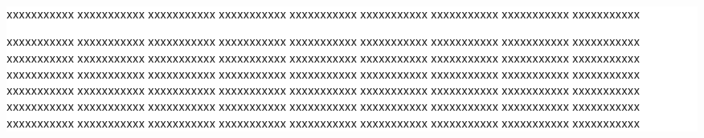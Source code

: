xxxxxxxxxxx
xxxxxxxxxxx
xxxxxxxxxxx
xxxxxxxxxxx
xxxxxxxxxxx
xxxxxxxxxxx
xxxxxxxxxxx
xxxxxxxxxxx
xxxxxxxxxxx

xxxxxxxxxxx
xxxxxxxxxxx
xxxxxxxxxxx
xxxxxxxxxxx
xxxxxxxxxxx
xxxxxxxxxxx
xxxxxxxxxxx
xxxxxxxxxxx
xxxxxxxxxxx
xxxxxxxxxxx
xxxxxxxxxxx
xxxxxxxxxxx
xxxxxxxxxxx
xxxxxxxxxxx
xxxxxxxxxxx
xxxxxxxxxxx
xxxxxxxxxxx
xxxxxxxxxxx
xxxxxxxxxxx
xxxxxxxxxxx
xxxxxxxxxxx
xxxxxxxxxxx
xxxxxxxxxxx
xxxxxxxxxxx
xxxxxxxxxxx
xxxxxxxxxxx
xxxxxxxxxxx
xxxxxxxxxxx
xxxxxxxxxxx
xxxxxxxxxxx
xxxxxxxxxxx
xxxxxxxxxxx
xxxxxxxxxxx
xxxxxxxxxxx
xxxxxxxxxxx
xxxxxxxxxxx
xxxxxxxxxxx
xxxxxxxxxxx
xxxxxxxxxxx
xxxxxxxxxxx
xxxxxxxxxxx
xxxxxxxxxxx
xxxxxxxxxxx
xxxxxxxxxxx
xxxxxxxxxxx
xxxxxxxxxxx
xxxxxxxxxxx
xxxxxxxxxxx
xxxxxxxxxxx
xxxxxxxxxxx
xxxxxxxxxxx
xxxxxxxxxxx
xxxxxxxxxxx
xxxxxxxxxxx